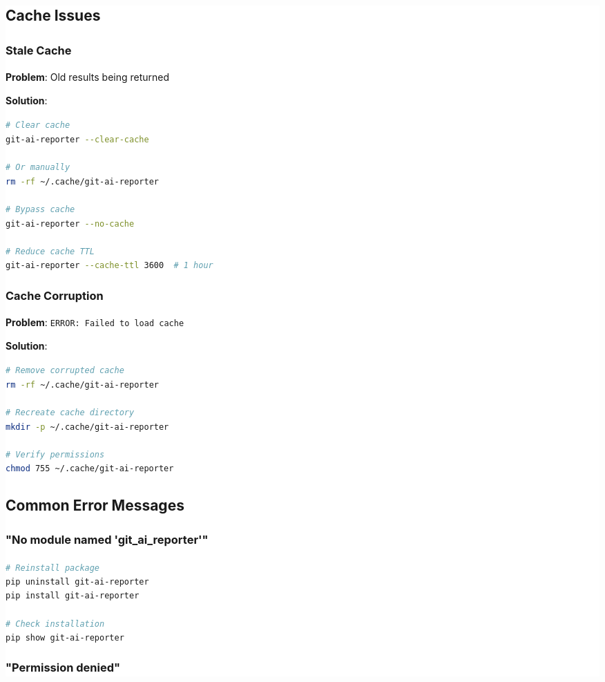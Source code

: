 ## Cache Issues

### Stale Cache

**Problem**: Old results being returned

**Solution**:
```bash
# Clear cache
git-ai-reporter --clear-cache

# Or manually
rm -rf ~/.cache/git-ai-reporter

# Bypass cache
git-ai-reporter --no-cache

# Reduce cache TTL
git-ai-reporter --cache-ttl 3600  # 1 hour
```

### Cache Corruption

**Problem**: `ERROR: Failed to load cache`

**Solution**:
```bash
# Remove corrupted cache
rm -rf ~/.cache/git-ai-reporter

# Recreate cache directory
mkdir -p ~/.cache/git-ai-reporter

# Verify permissions
chmod 755 ~/.cache/git-ai-reporter
```

## Common Error Messages

### "No module named 'git_ai_reporter'"

```bash
# Reinstall package
pip uninstall git-ai-reporter
pip install git-ai-reporter

# Check installation
pip show git-ai-reporter
```

### "Permission denied"
